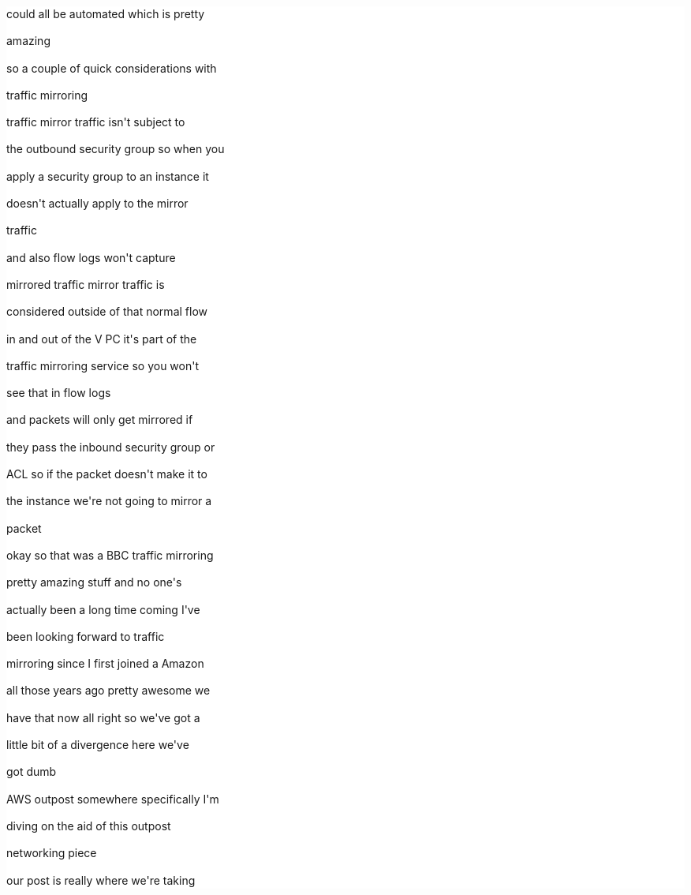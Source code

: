 could all be automated which is pretty

amazing

so a couple of quick considerations with

traffic mirroring

traffic mirror traffic isn't subject to

the outbound security group so when you

apply a security group to an instance it

doesn't actually apply to the mirror

traffic

and also flow logs won't capture

mirrored traffic mirror traffic is

considered outside of that normal flow

in and out of the V PC it's part of the

traffic mirroring service so you won't

see that in flow logs

and packets will only get mirrored if

they pass the inbound security group or

ACL so if the packet doesn't make it to

the instance we're not going to mirror a

packet

okay so that was a BBC traffic mirroring

pretty amazing stuff and no one's

actually been a long time coming I've

been looking forward to traffic

mirroring since I first joined a Amazon

all those years ago pretty awesome we

have that now all right so we've got a

little bit of a divergence here we've

got dumb

AWS outpost somewhere specifically I'm

diving on the aid of this outpost

networking piece

our post is really where we're taking
